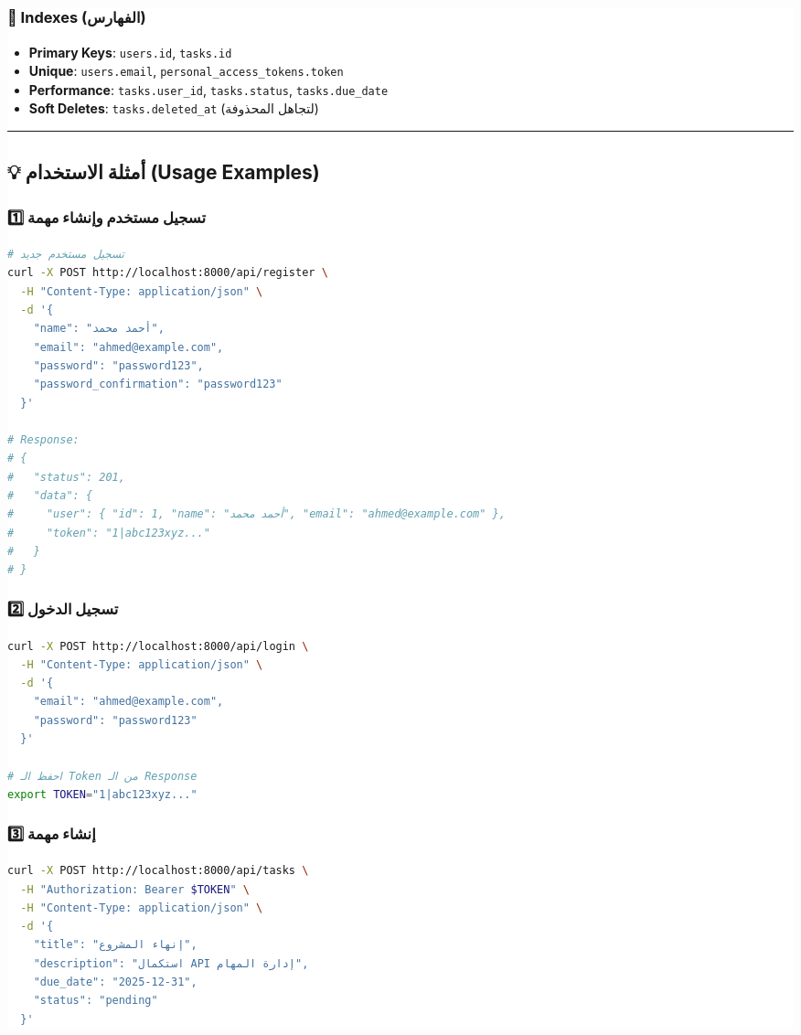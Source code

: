 ### 📝 Indexes (الفهارس)

- **Primary Keys**: `users.id`, `tasks.id`
- **Unique**: `users.email`, `personal_access_tokens.token`
- **Performance**: `tasks.user_id`, `tasks.status`, `tasks.due_date`
- **Soft Deletes**: `tasks.deleted_at` (لتجاهل المحذوفة)

---

## 💡 أمثلة الاستخدام (Usage Examples)

### 1️⃣ تسجيل مستخدم وإنشاء مهمة

```bash
# تسجيل مستخدم جديد
curl -X POST http://localhost:8000/api/register \
  -H "Content-Type: application/json" \
  -d '{
    "name": "أحمد محمد",
    "email": "ahmed@example.com",
    "password": "password123",
    "password_confirmation": "password123"
  }'

# Response:
# {
#   "status": 201,
#   "data": {
#     "user": { "id": 1, "name": "أحمد محمد", "email": "ahmed@example.com" },
#     "token": "1|abc123xyz..."
#   }
# }
```

### 2️⃣ تسجيل الدخول

```bash
curl -X POST http://localhost:8000/api/login \
  -H "Content-Type: application/json" \
  -d '{
    "email": "ahmed@example.com",
    "password": "password123"
  }'

# احفظ الـ Token من الـ Response
export TOKEN="1|abc123xyz..."
```

### 3️⃣ إنشاء مهمة

```bash
curl -X POST http://localhost:8000/api/tasks \
  -H "Authorization: Bearer $TOKEN" \
  -H "Content-Type: application/json" \
  -d '{
    "title": "إنهاء المشروع",
    "description": "استكمال API إدارة المهام",
    "due_date": "2025-12-31",
    "status": "pending"
  }'
```
